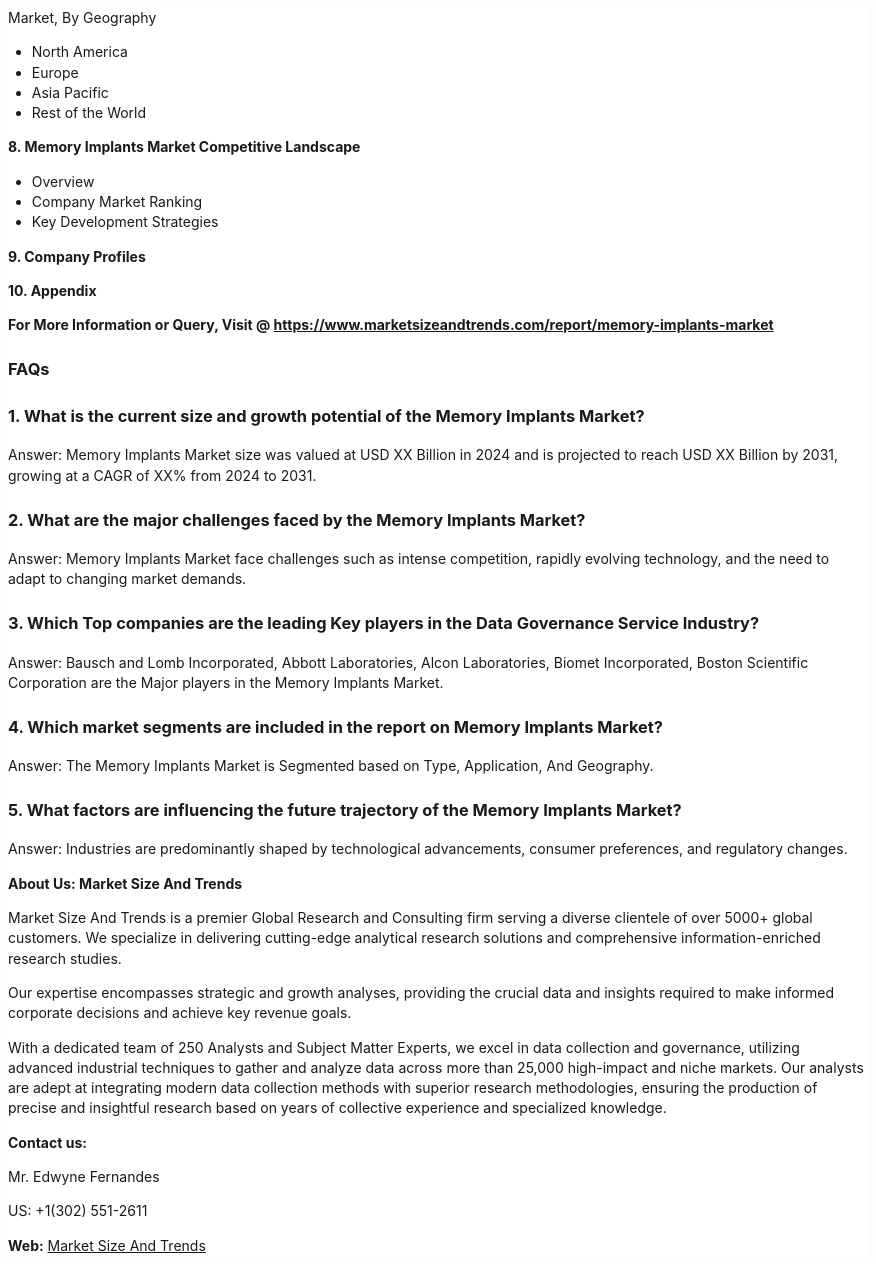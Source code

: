 Market, By Geography</span></strong></p></div><div class="" data-test-id=""><ul><li><span class="">North America</span></li><li><span class="">Europe</span></li><li><span class="">Asia Pacific</span></li><li><span class="">Rest of the World</span></li></ul></div><div class="" data-test-id=""><p><strong><span class="">8. Memory Implants Market Competitive Landscape</span></strong></p></div><div class="" data-test-id=""><ul><li><span class="">Overview</span></li><li><span class="">Company Market Ranking</span></li><li><span class="">Key Development Strategies</span></li></ul></div><div class="" data-test-id=""><p><strong><span class="">9. Company Profiles</span></strong></p></div><div class="" data-test-id=""><p><strong><span class="">10. Appendix</span></strong></p></div><div class="" data-test-id=""><p><strong><span class="">For More Information or Query, Visit @ <a href="https://www.marketsizeandtrends.com/report/memory-implants-market" target="_blank">https://www.marketsizeandtrends.com/report/memory-implants-market</a></span></strong></p></div><div class="" data-test-id=""><div class="article-main__content" data-test-id="publishing-text-block"><h3><strong><span class="">FAQs</span></strong></h3></div><div class="article-main__content" data-test-id="publishing-text-block"><h3><span class="">1. What is the current size and growth potential of the Memory Implants Market?</span></h3></div><div class="article-main__content" data-test-id="publishing-text-block"><p><span class="font-[700]">Answer</span><span class="">: Memory Implants Market size was valued at USD XX Billion in 2024 and is projected to reach USD XX Billion by 2031, growing at a CAGR of XX% from 2024 to 2031.</span></p></div><div class="article-main__content" data-test-id="publishing-text-block"><h3><span class="">2. What are the major challenges faced by the Memory Implants Market?</span></h3></div><div class="article-main__content" data-test-id="publishing-text-block"><p><span class="font-[700]">Answer</span><span class="">: Memory Implants Market face challenges such as intense competition, rapidly evolving technology, and the need to adapt to changing market demands.</span></p></div><div class="article-main__content" data-test-id="publishing-text-block"><h3><span class="">3. Which Top companies are the leading Key players in the Data Governance Service Industry?</span></h3></div><div class="article-main__content" data-test-id="publishing-text-block"><p><span class="font-[700]">Answer</span><span class="">: Bausch and Lomb Incorporated, Abbott Laboratories, Alcon Laboratories, Biomet Incorporated, Boston Scientific Corporation are the Major players in the Memory Implants Market.</span></p></div><div class="article-main__content" data-test-id="publishing-text-block"><h3><span class="">4. Which market segments are included in the report on Memory Implants Market?</span></h3></div><div class="article-main__content" data-test-id="publishing-text-block"><p><span class="font-[700]">Answer</span><span class="">: The Memory Implants Market is Segmented based on Type, Application, And Geography.</span></p></div><div class="article-main__content" data-test-id="publishing-text-block"><h3><span class="">5. What factors are influencing the future trajectory of the Memory Implants Market?</span></h3></div><div class="article-main__content" data-test-id="publishing-text-block"><p><span class="font-[700]">Answer:</span><span class="">&nbsp;Industries are predominantly shaped by technological advancements, consumer preferences, and regulatory changes.</span></p></div><p><strong><span class="">About Us: Market Size And Trends</span></strong></p></div><div class="" data-test-id=""><p><span class="">Market Size And Trends is a premier Global Research and Consulting firm serving a diverse clientele of over 5000+ global customers. We specialize in delivering cutting-edge analytical research solutions and comprehensive information-enriched research studies.</span></p></div><div class="" data-test-id=""><p><span class="">Our expertise encompasses strategic and growth analyses, providing the crucial data and insights required to make informed corporate decisions and achieve key revenue goals.</span></p></div><div class="" data-test-id=""><p><span class="">With a dedicated team of 250 Analysts and Subject Matter Experts, we excel in data collection and governance, utilizing advanced industrial techniques to gather and analyze data across more than 25,000 high-impact and niche markets. Our analysts are adept at integrating modern data collection methods with superior research methodologies, ensuring the production of precise and insightful research based on years of collective experience and specialized knowledge.</span></p></div><div class="" data-test-id=""><p><strong><span class="">Contact us:</span></strong></p></div><div class="" data-test-id=""><p><span class="">Mr. Edwyne Fernandes</span></p></div><div class="" data-test-id=""><p><span class="">US: +1(302) 551-2611<br /></span></p><p><span class=""><strong>Web:</strong> <a href="https://www.marketsizeandtrends.com/" target="_blank">Market Size And Trends</a></span></p></div>
